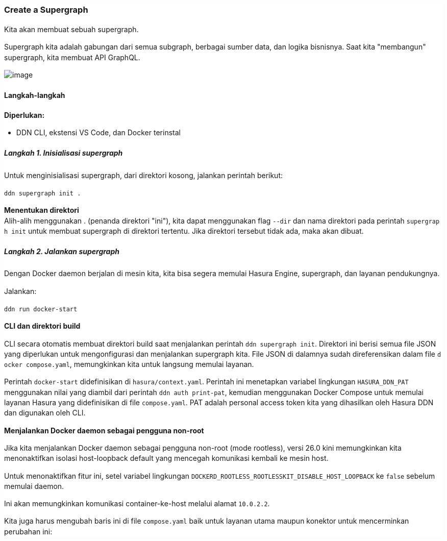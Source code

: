 ### Create a Supergraph  
Kita akan membuat sebuah supergraph.

Supergraph kita adalah gabungan dari semua subgraph, berbagai sumber data, dan logika bisnisnya. Saat kita "membangun" supergraph, kita membuat API GraphQL.

![image](https://github.com/user-attachments/assets/29cab821-32a4-437b-9f8b-9c73a58312fb)


#### Langkah-langkah
**Diperlukan:**
- DDN CLI, ekstensi VS Code, dan Docker terinstal

##### Langkah 1. Inisialisasi supergraph
Untuk menginisialisasi supergraph, dari direktori kosong, jalankan perintah berikut:
```
ddn supergraph init .
```

**Menentukan direktori**  
Alih-alih menggunakan . (penanda direktori "ini"), kita dapat menggunakan flag `--dir` dan nama direktori pada perintah `supergraph init` untuk membuat supergraph di direktori tertentu. Jika direktori tersebut tidak ada, maka akan dibuat.

##### Langkah 2. Jalankan supergraph
Dengan Docker daemon berjalan di mesin kita, kita bisa segera memulai Hasura Engine, supergraph, dan layanan pendukungnya.

Jalankan:
```
ddn run docker-start
```

**CLI dan direktori build**  

CLI secara otomatis membuat direktori build saat menjalankan perintah `ddn supergraph init`. Direktori ini berisi semua file JSON yang diperlukan untuk mengonfigurasi dan menjalankan supergraph kita. File JSON di dalamnya sudah direferensikan dalam file `docker compose.yaml`, memungkinkan kita untuk langsung memulai layanan.

Perintah `docker-start` didefinisikan di `hasura/context.yaml`. Perintah ini menetapkan variabel lingkungan `HASURA_DDN_PAT` menggunakan nilai yang diambil dari perintah `ddn auth print-pat`, kemudian menggunakan Docker Compose untuk memulai layanan Hasura yang didefinisikan di file `compose.yaml`. PAT adalah personal access token kita yang dihasilkan oleh Hasura DDN dan digunakan oleh CLI.

**Menjalankan Docker daemon sebagai pengguna non-root**  

Jika kita menjalankan Docker daemon sebagai pengguna non-root (mode rootless), versi 26.0 kini memungkinkan kita menonaktifkan isolasi host-loopback default yang mencegah komunikasi kembali ke mesin host.

Untuk menonaktifkan fitur ini, setel variabel lingkungan `DOCKERD_ROOTLESS_ROOTLESSKIT_DISABLE_HOST_LOOPBACK` ke `false` sebelum memulai daemon.

Ini akan memungkinkan komunikasi container-ke-host melalui alamat `10.0.2.2`.

Kita juga harus mengubah baris ini di file `compose.yaml` baik untuk layanan utama maupun konektor untuk mencerminkan perubahan ini:
